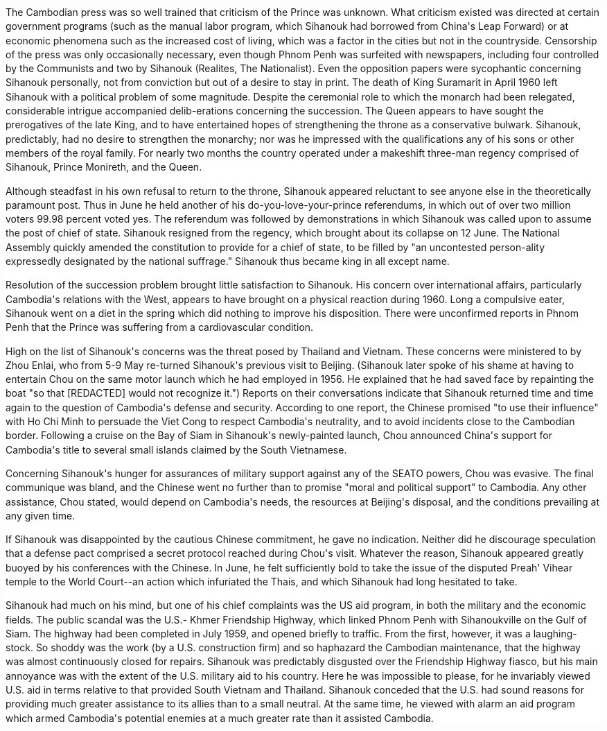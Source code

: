 The Cambodian press was so well trained that criticism of the Prince was unknown. What criticism existed was directed at certain government programs (such as the manual labor program, which Sihanouk had borrowed from China's Leap Forward) or at economic phenomena such as the increased cost of living, which was a factor in the cities but not in the countryside. Censorship of the press was only occasionally necessary, even though Phnom Penh was surfeited with newspapers, including four controlled by the Communists and two by Sihanouk (Realites, The Nationalist). Even the opposition papers were sycophantic concerning Sihanouk personally, not from conviction but out of a desire to stay in print. The death of King Suramarit in April 1960 left Sihanouk with a political problem of some magnitude. Despite the ceremonial role to which the monarch had been relegated, considerable intrigue accompanied delib-erations concerning the succession. The Queen appears to have sought the prerogatives of the late King, and to have entertained hopes of strengthening the throne as a conservative bulwark. Sihanouk, predictably, had no desire to strengthen the monarchy; nor was he impressed with the qualifications any of his sons or other members of the royal family. For nearly two months the country operated under a makeshift three-man regency comprised of Sihanouk, Prince Monireth, and the Queen.

Although steadfast in his own refusal to return to the throne, Sihanouk appeared reluctant to see anyone else in the theoretically paramount post. Thus in June he held another of his do-you-love-your-prince referendums, in which out of over two million voters 99.98 percent voted yes. The referendum was followed by demonstrations in which Sihanouk was called upon to assume the post of chief of state. Sihanouk resigned from the regency, which brought about its collapse on 12 June. The National Assembly quickly amended the constitution to provide for a chief of state, to be filled by "an uncontested person-ality expressedly designated by the national suffrage." Sihanouk thus became king in all except name.

Resolution of the succession problem brought little satisfaction to Sihanouk. His concern over international affairs, particularly Cambodia's relations with the West, appears to have brought on a physical reaction during 1960. Long a compulsive eater, Sihanouk went on a diet in the spring which did nothing to improve his disposition. There were unconfirmed reports in Phnom Penh that the Prince was suffering from a cardiovascular condition.

High on the list of Sihanouk's concerns was the threat posed by Thailand and Vietnam. These concerns were ministered to by Zhou Enlai, who from 5-9 May re-turned Sihanouk's previous visit to Beijing. (Sihanouk later spoke of his shame at having to entertain Chou on the same motor launch which he had employed in 1956. He explained that he had saved face by repainting the boat "so that [REDACTED] would not recognize it.") Reports on their conversations indicate that Sihanouk returned time and time again to the question of Cambodia's defense and security. According to one report, the Chinese promised "to use their influence" with Ho Chi Minh to persuade the Viet Cong to respect Cambodia's neutrality, and to avoid incidents close to the Cambodian border. Following a cruise on the Bay of Siam in Sihanouk's newly-painted launch, Chou announced China's support for Cambodia's title to several small islands claimed by the South Vietnamese.

Concerning Sihanouk's hunger for assurances of military support against any of the SEATO powers, Chou was evasive. The final communique was bland, and the Chinese went no further than to promise "moral and political support" to Cambodia. Any other assistance, Chou stated, would depend on Cambodia's needs, the resources at Beijing's disposal, and the conditions prevailing at any given time.

If Sihanouk was disappointed by the cautious Chinese commitment, he gave no indication. Neither did he discourage speculation that a defense pact comprised a secret protocol reached during Chou's visit. Whatever the reason, Sihanouk appeared greatly buoyed by his conferences with the Chinese. In June, he felt sufficiently bold to take the issue of the disputed Preah' Vihear temple to the World Court--an action which infuriated the Thais, and which Sihanouk had long hesitated to take.

Sihanouk had much on his mind, but one of his chief complaints was the US aid program, in both the military and the economic fields. The public scandal was the U.S.- Khmer Friendship Highway, which linked Phnom Penh with Sihanoukville on the Gulf of Siam. The highway had been completed in July 1959, and opened briefly to traffic. From the first, however, it was a laughing-stock. So shoddy was the work (by a U.S. construction firm) and so haphazard the Cambodian maintenance, that the highway was almost continuously closed for repairs. Sihanouk was predictably disgusted over the Friendship Highway fiasco, but his main annoyance was with the extent of the U.S. military aid to his country. Here he was impossible to please, for he invariably viewed U.S. aid in terms relative to that provided South Vietnam and Thailand. Sihanouk conceded that the U.S. had sound reasons for providing much greater assistance to its allies than to a small neutral. At the same time, he viewed with alarm an aid program which armed Cambodia's potential enemies at a much greater rate than it assisted Cambodia.
